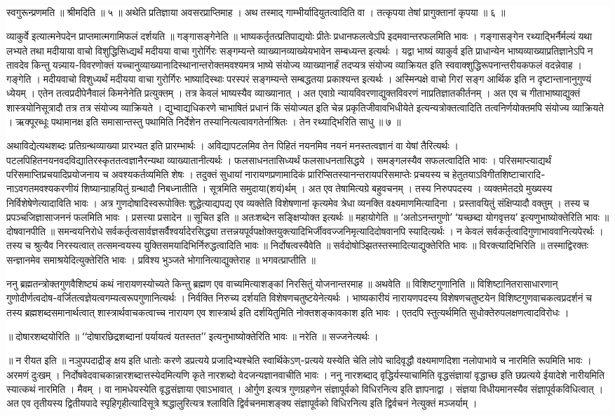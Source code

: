 स्वगुरून्प्रणमति ॥ श्रीमदिति ॥ ५ ॥ अथेति प्रतिज्ञाया अवसरप्राप्तिमाह । अथ तस्माद् गाम्भीर्यादियुतत्वादिति वा । तत्कृपया तेषां प्रागुक्तानां कृपया ॥ ६ ॥

व्याकुर्वे इत्यात्मनेपदेन प्राप्तमात्मगामिफलं दर्शयति ॥ गङ्गासङ्गेनेति ॥ भाष्यकर्तृतत्प्रतिपाद्ययोः प्रीतेः प्रधानफलत्वेऽपि इदमवान्तरफलमिति भावः । गङ्गासङ्गेन रथ्याद्भिर्नैर्मल्यं यथा लभ्यते तथा मदीयाया वाचो विशुद्धिसिध्द्यर्थं मदीयया वाचा गुरोर्गिरः सङ्गम्यन्ते व्याख्यानव्याख्येयभावेन सम्बध्यन्त इत्यर्थः । यद्वा भाष्यं व्याकुर्व इति प्राधान्येन भाष्यव्याख्याप्रतिज्ञानेऽपि न तावदेव किन्तु यन्न्याय-विवरणोक्तं यच्चानुव्याख्यानादिस्थानान्तरोक्तमवश्यमत्र भाष्ये संयोज्य व्याख्यानार्हं तदप्यत्र संयोज्य व्याक्रियत इति स्ववाक्शुद्धिरूपनान्तरीयकफलं वदन्नेवाह । गङ्गेति । मदीयवाचो विशुध्यर्थं मदीयया वाचा गुरोर्गिरः भाष्यादिस्थाः परस्परं सङ्गम्यन्ते सम्बद्धतया प्रकाश्यन्त इत्यर्थः । अस्मिन्पक्षे वाचो गिरां सङ्ग आर्थिक इति न दृष्टान्तानानुगुण्यं ध्येयम् । एतेन तत्वप्रदीपेनैवालं किमनेनेति प्रत्युक्तम् । तत्र केवलं भाष्यस्यैव व्याख्यानात् । अत एवाग्रे न्यायविवरणाद्युक्तविवरणं नाप्रतिज्ञातकीर्तनम् । अत एव च गीताभाष्याद्युक्तं शास्त्रयोनिसूत्रादौ तत्र तत्र संयोज्य व्याक्रियते । द्युभ्वाद्यधिकरणे चाभाषितं प्रधानं किं संयोज्यत इति चेन्न प्रकृतिजीवावभिधीयेते इत्यन्यत्रोक्तत्वादिति तत्वनिर्णयोक्तमपि संयोज्य व्याक्रियते । ऋक्पूरब्धूः पथामानक्ष इति समासान्तस्तु पथामिति निर्देशेन तस्यानित्यत्वावगतेर्नाश्रितः । तेन रथ्याद्भिरिति साधु ॥ ७ ॥

अथाविद्येत्यथशब्दः प्रतिग्रन्थव्याख्या प्रारभ्यत इति प्रारम्भार्थः । अविद्यापटलमिव तेन पिहितं नयनमिव नयनं मनस्तत्वज्ञानं वा येषां तैरित्यर्थः । पटलपिहितनयनवदविद्यातिरस्कृततत्वज्ञानैरन्यथा व्याख्यातानीत्यर्थः । फलसाधनतासिध्यर्थं फलसाधनतासिद्धये । समङ्गलस्यैव सफलत्वादिति भावः । परिसमाप्त्याद्यर्थं परिसमाप्तिप्रचयादिप्रयोजनाय च अवश्यकर्तव्यमिति शेषः । तदुक्तं सुधायां नारायणप्रणामादिकं प्रारिप्सितस्यानन्तरायपरिसमाप्तेः प्रचयस्य च हेतुतयाऽविगीतशिष्टाचारादि-नाऽवगतमवश्यकरणीयं शिष्यान्ग्राहयितुं ग्रन्थादौ निबध्नातीति । सूत्रमिति समुदाया(शयं)र्थम् । अत एव तेषामित्यग्रे बहुवचनम् । तस्य निरुपपदस्य । व्यक्तमेतदग्रे मुख्यस्य निर्विशेषेणेत्यादाविति भावः । अत्र गुणदोषादिस्वरूपोक्तिः शुद्धेत्याद्यपद्य एव व्यक्तेति विशेषणानां कृत्यमेव त्रेधा व्यनक्ति वक्ष्यमाणमित्यादिना । प्रस्तावयितुं संक्षिप्यादौ वक्तुम् । तस्य च प्रपञ्चजिज्ञासाजननं फलमिति भावः । प्रसत्त्या प्रसादेन ॥ सूचित इति ॥ अतःशब्देन सङ्क्षिप्योक्त इत्यर्थः ॥ महायोगेति ॥ ‘अतोऽनन्तगुणो’ ‘यच्छब्दा योगवृत्तय’ इत्यणुभाष्योक्तेरिति भावः ॥ दोषवानपीति ॥ समन्वयनिरोधे सर्वकर्तृत्वसार्वज्ञसर्वैश्वर्यादेरसिद्ध्या तत्तन्नयपूर्वपक्षोक्तयुक्त्यादिभिर्जीववज्जनिमृत्यादिदोषवानपि स्यादित्यर्थः । न केवलं सर्वकर्तृत्वादिगुणाभाववानित्यपेरर्थः । तस्य च श्रुत्यैव निरस्यत्वात् तत्समन्वयस्य युक्तिसमयादिभिर्निरुद्धत्वादिति भावः ॥ निर्दोषत्वस्यैवेति ॥ सर्वदोषोञ्झितस्तस्मादित्याद्युक्तेरिति भावः ॥ विरक्त्यादिभिरिति ॥ तस्माद्विरक्तः सन्ज्ञानमेव समाश्रयेदित्युक्तेरिति भावः । प्रविश्य भुञ्जते भोगानित्याद्युक्तेराह ॥ भगवत्प्राप्तीति ॥

ननु ब्रह्मतन्त्रोक्तगुणवैशिष्ट्यं कथं नारायणस्योच्यते किन्तु ब्रह्मण एव वाच्यमित्याशङ्कां निरसितुं योजनान्तरमाह ॥ अथवेति ॥ विशिष्टगुणानिति ॥ विशिष्टानितरासाधारणान् गुणोदीर्णत्वदोष-वर्जितत्वज्ञेयत्वगम्यत्वरूपगुणानित्यर्थः । निर्वक्ति निरुच्य दर्शयति विशेषणचतुष्टयेनेत्यर्थः । भाष्यकारीयं नारायणपदस्य विशेषणचतुष्टयेन विशिष्टगुणवाचकत्वप्रदर्शनं च तस्य ब्रह्मशब्दसमानार्थत्वात् शास्त्रार्थवाचकत्वाच्च नारायण एव शास्त्रार्थ इति दर्शयितुमिति नोक्तशङ्कावकाश इति भावः । एतदपि स्तुत्यर्थमिति सुधोक्तेरुपलक्षणत्वादविरोधः ।

॥ दोषारशब्दयोरिति ॥ ‘‘दोषारछिद्रशब्दानां पर्यायत्वं यतस्तत’’ इत्यनुभाष्योक्तेरिति भावः ॥ नरेति ॥ सज्जनेत्यर्थः ।

॥ न रीयत इति ॥ नञुपपदाद्रीङ् क्षय इति धातोः करणे डप्रत्यये प्रजादिभ्यश्चेति स्वार्थिकेऽण्-प्रत्यये यस्येति चेति लोपे चादिवृद्धौ वक्ष्यमाणदिशा नलोपाभावे च नारमिति रूपमिति भावः । अरमणं दुःखम् । निर्दोषवेदवाचकान्नारशब्दात्तस्येदमित्यणि कृते नारशब्दो वेदजन्यज्ञानवाचीति भावः । ननु नारशब्दाद् वृद्धिर्यस्याचामिति वृद्धसंज्ञायां वृद्धाच्छ इति छप्रत्यये ईयादेशे नारीयमिति स्यात्कथं नारमिति । मैवम् । वा नामधेयस्येति वृद्धसंज्ञाया एवाऽभावात् । ओर्गुण इत्यत्र गुणग्रहणेन संज्ञापूर्वको विधिरनित्य इति ज्ञापनाद्वा । संज्ञया विधीयमानस्यैव संज्ञापूर्वकविधित्वात् । अत एव तृतीयस्य द्वितीयपादे स्पृहिगृहीत्यादिसूत्रे श्रद्धालुरित्यत्र श्लाविति द्विर्वचनमाशङ्क्य संज्ञापूर्वको विधिरनित्य इति द्विर्वचनं नेत्युक्तं मञ्जर्याम् ।

